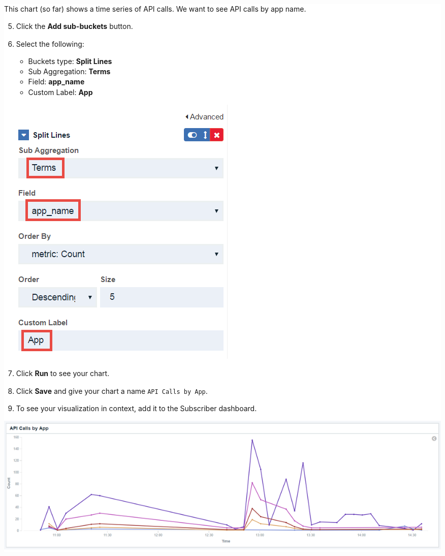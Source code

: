 This chart (so far) shows a time series of API calls. We want to see API calls by app name.

5. Click the **Add sub-buckets** button.
6. Select the following:
	* Buckets type: **Split Lines**
	* Sub Aggregation: **Terms**
	* Field: **app_name**
	* Custom Label: **App**
	
   ![](./images/subbucket.png)
8. Click **Run** to see your chart.
9. Click **Save** and give your chart a name `API Calls by App`.
10. To see your visualization in context, add it to the Subscriber dashboard.

   ![](./images/apichartfinal.png)
 